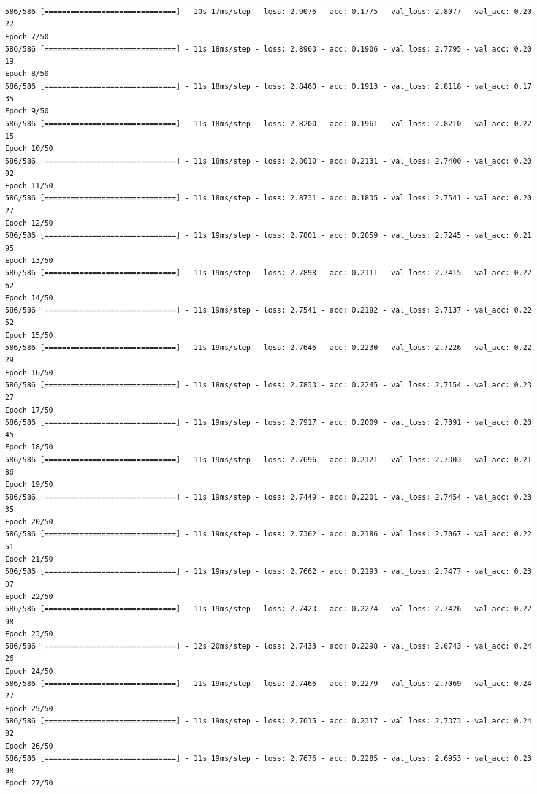     586/586 [==============================] - 10s 17ms/step - loss: 2.9076 - acc: 0.1775 - val_loss: 2.8077 - val_acc: 0.2022
    Epoch 7/50
    586/586 [==============================] - 11s 18ms/step - loss: 2.8963 - acc: 0.1906 - val_loss: 2.7795 - val_acc: 0.2019
    Epoch 8/50
    586/586 [==============================] - 11s 18ms/step - loss: 2.8460 - acc: 0.1913 - val_loss: 2.8118 - val_acc: 0.1735
    Epoch 9/50
    586/586 [==============================] - 11s 18ms/step - loss: 2.8200 - acc: 0.1961 - val_loss: 2.8210 - val_acc: 0.2215
    Epoch 10/50
    586/586 [==============================] - 11s 18ms/step - loss: 2.8010 - acc: 0.2131 - val_loss: 2.7400 - val_acc: 0.2092
    Epoch 11/50
    586/586 [==============================] - 11s 18ms/step - loss: 2.8731 - acc: 0.1835 - val_loss: 2.7541 - val_acc: 0.2027
    Epoch 12/50
    586/586 [==============================] - 11s 19ms/step - loss: 2.7801 - acc: 0.2059 - val_loss: 2.7245 - val_acc: 0.2195
    Epoch 13/50
    586/586 [==============================] - 11s 19ms/step - loss: 2.7898 - acc: 0.2111 - val_loss: 2.7415 - val_acc: 0.2262
    Epoch 14/50
    586/586 [==============================] - 11s 19ms/step - loss: 2.7541 - acc: 0.2182 - val_loss: 2.7137 - val_acc: 0.2252
    Epoch 15/50
    586/586 [==============================] - 11s 19ms/step - loss: 2.7646 - acc: 0.2230 - val_loss: 2.7226 - val_acc: 0.2229
    Epoch 16/50
    586/586 [==============================] - 11s 18ms/step - loss: 2.7833 - acc: 0.2245 - val_loss: 2.7154 - val_acc: 0.2327
    Epoch 17/50
    586/586 [==============================] - 11s 19ms/step - loss: 2.7917 - acc: 0.2009 - val_loss: 2.7391 - val_acc: 0.2045
    Epoch 18/50
    586/586 [==============================] - 11s 19ms/step - loss: 2.7696 - acc: 0.2121 - val_loss: 2.7303 - val_acc: 0.2186
    Epoch 19/50
    586/586 [==============================] - 11s 19ms/step - loss: 2.7449 - acc: 0.2201 - val_loss: 2.7454 - val_acc: 0.2335
    Epoch 20/50
    586/586 [==============================] - 11s 19ms/step - loss: 2.7362 - acc: 0.2186 - val_loss: 2.7067 - val_acc: 0.2251
    Epoch 21/50
    586/586 [==============================] - 11s 19ms/step - loss: 2.7662 - acc: 0.2193 - val_loss: 2.7477 - val_acc: 0.2307
    Epoch 22/50
    586/586 [==============================] - 11s 19ms/step - loss: 2.7423 - acc: 0.2274 - val_loss: 2.7426 - val_acc: 0.2298
    Epoch 23/50
    586/586 [==============================] - 12s 20ms/step - loss: 2.7433 - acc: 0.2298 - val_loss: 2.6743 - val_acc: 0.2426
    Epoch 24/50
    586/586 [==============================] - 11s 19ms/step - loss: 2.7466 - acc: 0.2279 - val_loss: 2.7069 - val_acc: 0.2427
    Epoch 25/50
    586/586 [==============================] - 11s 19ms/step - loss: 2.7615 - acc: 0.2317 - val_loss: 2.7373 - val_acc: 0.2482
    Epoch 26/50
    586/586 [==============================] - 11s 19ms/step - loss: 2.7676 - acc: 0.2285 - val_loss: 2.6953 - val_acc: 0.2398
    Epoch 27/50